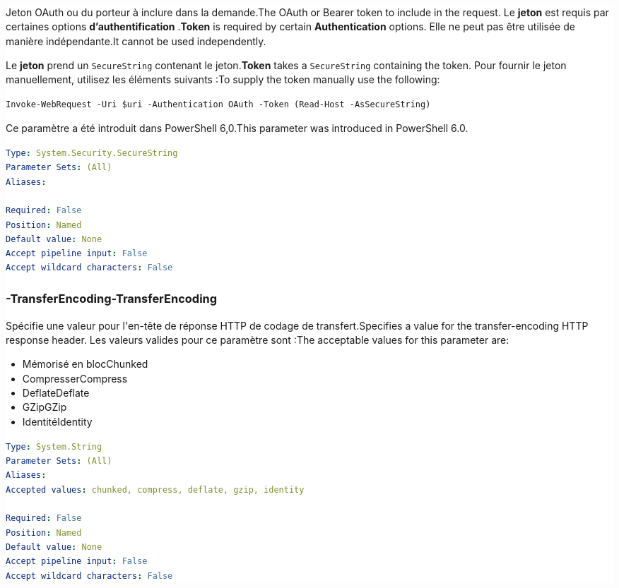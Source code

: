 <span data-ttu-id="2541d-381">Jeton OAuth ou du porteur à inclure dans la demande.</span><span class="sxs-lookup"><span data-stu-id="2541d-381">The OAuth or Bearer token to include in the request.</span></span> <span data-ttu-id="2541d-382">Le **jeton** est requis par certaines options **d’authentification** .</span><span class="sxs-lookup"><span data-stu-id="2541d-382">**Token** is required by certain **Authentication** options.</span></span> <span data-ttu-id="2541d-383">Elle ne peut pas être utilisée de manière indépendante.</span><span class="sxs-lookup"><span data-stu-id="2541d-383">It cannot be used independently.</span></span>

<span data-ttu-id="2541d-384">Le **jeton** prend un `SecureString` contenant le jeton.</span><span class="sxs-lookup"><span data-stu-id="2541d-384">**Token** takes a `SecureString` containing the token.</span></span> <span data-ttu-id="2541d-385">Pour fournir le jeton manuellement, utilisez les éléments suivants :</span><span class="sxs-lookup"><span data-stu-id="2541d-385">To supply the token manually use the following:</span></span>

`Invoke-WebRequest -Uri $uri -Authentication OAuth -Token (Read-Host -AsSecureString)`

<span data-ttu-id="2541d-386">Ce paramètre a été introduit dans PowerShell 6,0.</span><span class="sxs-lookup"><span data-stu-id="2541d-386">This parameter was introduced in PowerShell 6.0.</span></span>

```yaml
Type: System.Security.SecureString
Parameter Sets: (All)
Aliases:

Required: False
Position: Named
Default value: None
Accept pipeline input: False
Accept wildcard characters: False
```

### <span data-ttu-id="2541d-387">-TransferEncoding</span><span class="sxs-lookup"><span data-stu-id="2541d-387">-TransferEncoding</span></span>

<span data-ttu-id="2541d-388">Spécifie une valeur pour l'en-tête de réponse HTTP de codage de transfert.</span><span class="sxs-lookup"><span data-stu-id="2541d-388">Specifies a value for the transfer-encoding HTTP response header.</span></span> <span data-ttu-id="2541d-389">Les valeurs valides pour ce paramètre sont :</span><span class="sxs-lookup"><span data-stu-id="2541d-389">The acceptable values for this parameter are:</span></span>

- <span data-ttu-id="2541d-390">Mémorisé en bloc</span><span class="sxs-lookup"><span data-stu-id="2541d-390">Chunked</span></span>
- <span data-ttu-id="2541d-391">Compresser</span><span class="sxs-lookup"><span data-stu-id="2541d-391">Compress</span></span>
- <span data-ttu-id="2541d-392">Deflate</span><span class="sxs-lookup"><span data-stu-id="2541d-392">Deflate</span></span>
- <span data-ttu-id="2541d-393">GZip</span><span class="sxs-lookup"><span data-stu-id="2541d-393">GZip</span></span>
- <span data-ttu-id="2541d-394">Identité</span><span class="sxs-lookup"><span data-stu-id="2541d-394">Identity</span></span>

```yaml
Type: System.String
Parameter Sets: (All)
Aliases:
Accepted values: chunked, compress, deflate, gzip, identity

Required: False
Position: Named
Default value: None
Accept pipeline input: False
Accept wildcard characters: False
```
